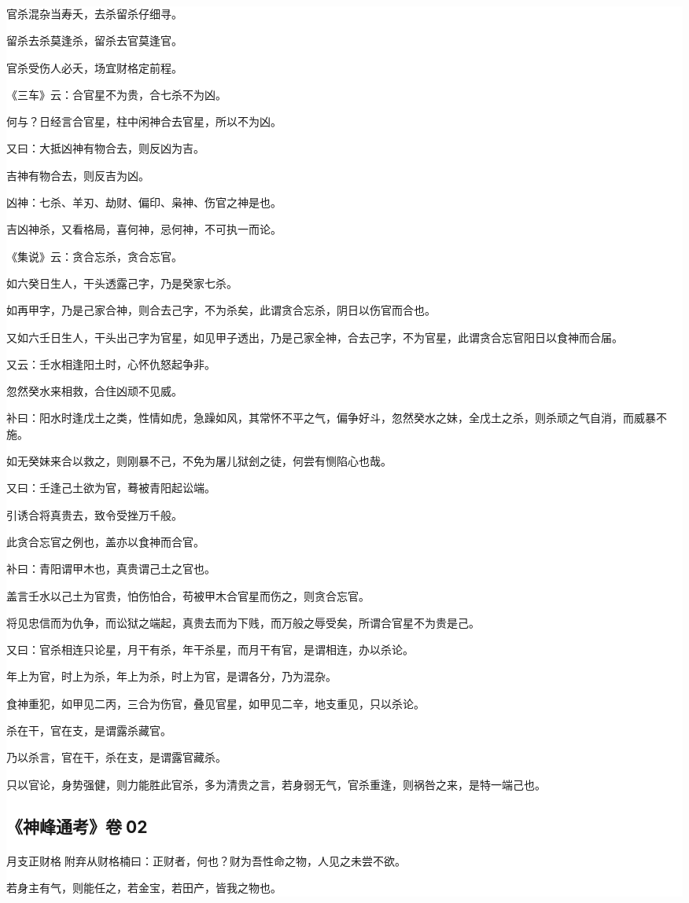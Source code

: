 官杀混杂当寿夭，去杀留杀仔细寻。

留杀去杀莫逢杀，留杀去官莫逢官。

官杀受伤人必夭，场宜财格定前程。

《三车》云：合官星不为贵，合七杀不为凶。

何与？日经言合官星，柱中闲神合去官星，所以不为凶。

又曰：大抵凶神有物合去，则反凶为吉。

吉神有物合去，则反吉为凶。

凶神：七杀、羊刃、劫财、偏印、枭神、伤官之神是也。

吉凶神杀，又看格局，喜何神，忌何神，不可执一而论。

《集说》云：贪合忘杀，贪合忘官。

如六癸日生人，干头透露己字，乃是癸家七杀。

如再甲字，乃是己家合神，则合去己字，不为杀矣，此谓贪合忘杀，阴日以伤官而合也。

又如六壬日生人，干头出己字为官星，如见甲子透出，乃是己家全神，合去己字，不为官星，此谓贪合忘官阳日以食神而合届。

又云：壬水相逢阳土时，心怀仇怒起争非。

忽然癸水来相救，合住凶顽不见威。

补曰：阳水时逢戊土之类，性情如虎，急躁如风，其常怀不平之气，偏争好斗，忽然癸水之妹，全戊土之杀，则杀顽之气自消，而威暴不施。

如无癸妹来合以救之，则刚暴不己，不免为屠儿狱刽之徒，何尝有恻陷心也哉。

又曰：壬逢己土欲为官，蓦被青阳起讼端。

引诱合将真贵去，致令受挫万千般。

此贪合忘官之例也，盖亦以食神而合官。

补曰：青阳谓甲木也，真贵谓己土之官也。

盖言壬水以己土为官贵，怕伤怕合，苟被甲木合官星而伤之，则贪合忘官。

将见忠信而为仇争，而讼狱之端起，真贵去而为下贱，而万般之辱受矣，所谓合官星不为贵是己。

又曰：官杀相连只论星，月干有杀，年干杀星，而月干有官，是谓相连，办以杀论。

年上为官，时上为杀，年上为杀，时上为官，是谓各分，乃为混杂。

食神重犯，如甲见二丙，三合为伤官，叠见官星，如甲见二辛，地支重见，只以杀论。

杀在干，官在支，是谓露杀藏官。

乃以杀言，官在干，杀在支，是谓露官藏杀。

只以官论，身势强健，则力能胜此官杀，多为清贵之言，若身弱无气，官杀重逢，则祸咎之来，是特一端己也。

## 《神峰通考》卷 02

月支正财格 附弃从财格楠曰：正财者，何也？财为吾性命之物，人见之未尝不欲。

若身主有气，则能任之，若金宝，若田产，皆我之物也。
